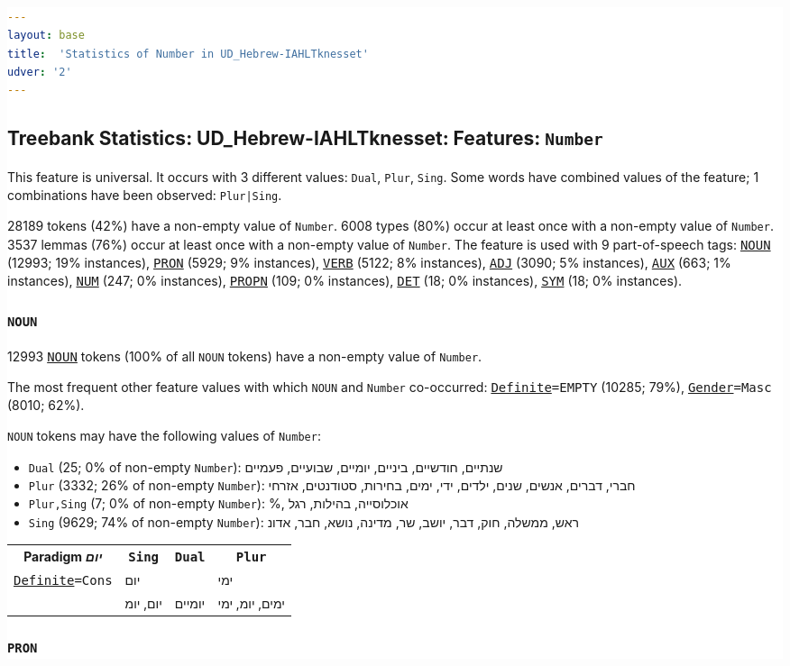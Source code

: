 ```yaml
---
layout: base
title:  'Statistics of Number in UD_Hebrew-IAHLTknesset'
udver: '2'
---
```


## Treebank Statistics: UD_Hebrew-IAHLTknesset: Features: `Number`

This feature is universal.
It occurs with 3 different values: `Dual`, `Plur`, `Sing`.
Some words have combined values of the feature; 1 combinations have been observed: `Plur|Sing`.

28189 tokens (42%) have a non-empty value of `Number`.
6008 types (80%) occur at least once with a non-empty value of `Number`.
3537 lemmas (76%) occur at least once with a non-empty value of `Number`.
The feature is used with 9 part-of-speech tags: <tt><a href="he_iahltknesset-pos-NOUN.html">NOUN</a></tt> (12993; 19% instances), <tt><a href="he_iahltknesset-pos-PRON.html">PRON</a></tt> (5929; 9% instances), <tt><a href="he_iahltknesset-pos-VERB.html">VERB</a></tt> (5122; 8% instances), <tt><a href="he_iahltknesset-pos-ADJ.html">ADJ</a></tt> (3090; 5% instances), <tt><a href="he_iahltknesset-pos-AUX.html">AUX</a></tt> (663; 1% instances), <tt><a href="he_iahltknesset-pos-NUM.html">NUM</a></tt> (247; 0% instances), <tt><a href="he_iahltknesset-pos-PROPN.html">PROPN</a></tt> (109; 0% instances), <tt><a href="he_iahltknesset-pos-DET.html">DET</a></tt> (18; 0% instances), <tt><a href="he_iahltknesset-pos-SYM.html">SYM</a></tt> (18; 0% instances).

### `NOUN`

12993 <tt><a href="he_iahltknesset-pos-NOUN.html">NOUN</a></tt> tokens (100% of all `NOUN` tokens) have a non-empty value of `Number`.

The most frequent other feature values with which `NOUN` and `Number` co-occurred: <tt><a href="he_iahltknesset-feat-Definite.html">Definite</a></tt><tt>=EMPTY</tt> (10285; 79%), <tt><a href="he_iahltknesset-feat-Gender.html">Gender</a></tt><tt>=Masc</tt> (8010; 62%).

`NOUN` tokens may have the following values of `Number`:

* `Dual` (25; 0% of non-empty `Number`): שנתיים, חודשיים, ביניים, יומיים, שבועיים, פעמיים
* `Plur` (3332; 26% of non-empty `Number`): חברי, דברים, אנשים, שנים, ילדים, ידי, ימים, בחירות, סטודנטים, אזרחי
* `Plur,Sing` (7; 0% of non-empty `Number`): %, אוכלוסייה, בהילות, רגל
* `Sing` (9629; 74% of non-empty `Number`): ראש, ממשלה, חוק, דבר, יושב, שר, מדינה, נושא, חבר, אדונ

<table>
  <tr><th>Paradigm <i>יום</i></th><th><tt>Sing</tt></th><th><tt>Dual</tt></th><th><tt>Plur</tt></th></tr>
  <tr><td><tt><tt><a href="he_iahltknesset-feat-Definite.html">Definite</a></tt><tt>=Cons</tt></tt></td><td>יום</td><td></td><td>ימי</td></tr>
  <tr><td><tt></tt></td><td>יום, יומ</td><td>יומיים</td><td>ימים, יומ, ימי</td></tr>
</table>

### `PRON`
